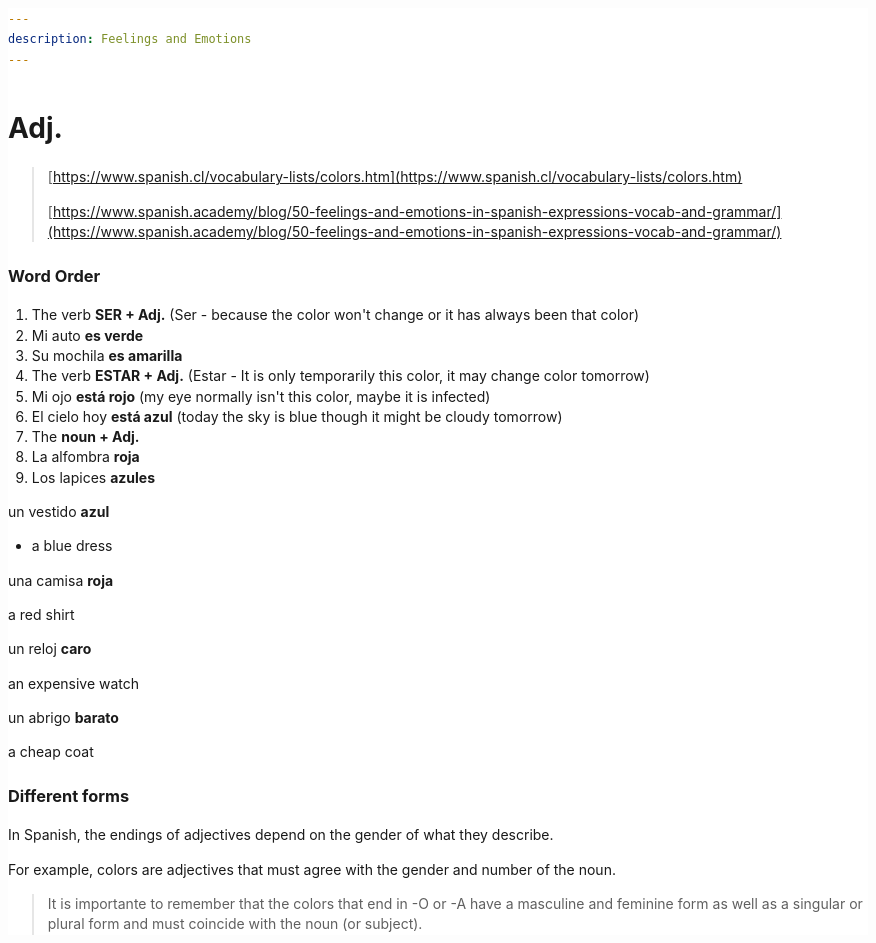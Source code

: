 ```yaml
---
description: Feelings and Emotions
---
```


# Adj.



> [https://www.spanish.cl/vocabulary-lists/colors.htm](https://www.spanish.cl/vocabulary-lists/colors.htm)
>
> [https://www.spanish.academy/blog/50-feelings-and-emotions-in-spanish-expressions-vocab-and-grammar/](https://www.spanish.academy/blog/50-feelings-and-emotions-in-spanish-expressions-vocab-and-grammar/)

### Word Order

1. The verb **SER + Adj.** \(Ser - because the color won't change or it has always been that color\)
2. Mi auto **es verde**
3. Su mochila **es amarilla**
4. The verb **ESTAR + Adj.** \(Estar - It is only temporarily this color, it may change color tomorrow\)
5. Mi ojo **está rojo** \(my eye normally isn't this color, maybe it is infected\)
6. El cielo hoy **está azul** \(today the sky is blue though it might be cloudy tomorrow\)
7. The **noun + Adj.**
8. La alfombra **roja**
9. Los lapices **azules**

un vestido **azul**

* a blue dress

una camisa **roja**

a red shirt

un reloj **caro**

an expensive watch

un abrigo **barato**

a cheap coat

### Different forms

In Spanish, the endings of adjectives depend on the gender of what they describe.

For example, colors are adjectives that must agree with the gender and number of the noun.

> It is importante to remember that the colors that end in -O or -A have a masculine and feminine form as well as a singular or plural form and must coincide with the noun \(or subject\).
